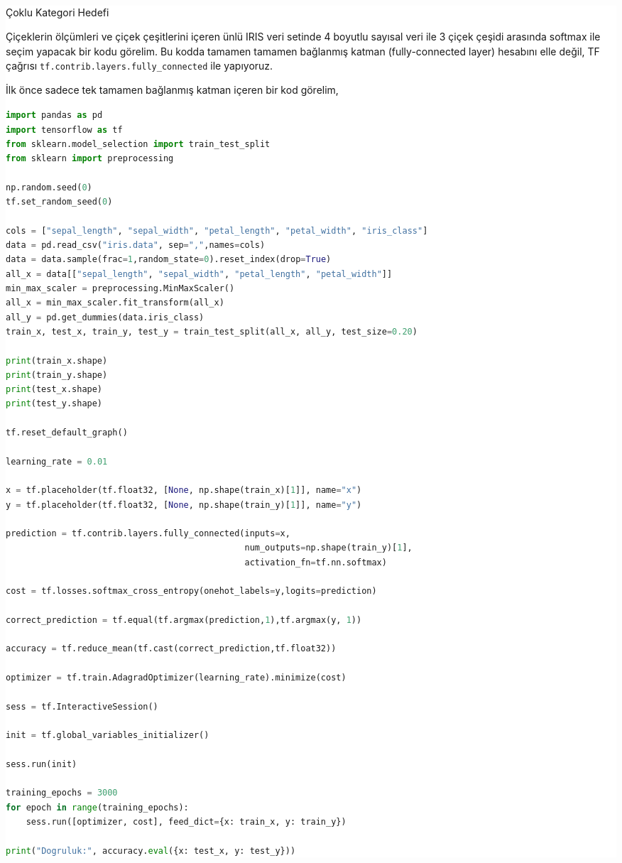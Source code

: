 Çoklu Kategori Hedefi

Çiçeklerin ölçümleri ve çiçek çeşitlerini içeren ünlü IRIS veri setinde 4
boyutlu sayısal veri ile 3 çiçek çeşidi arasında softmax ile seçim yapacak
bir kodu görelim. Bu kodda tamamen tamamen bağlanmış katman
(fully-connected layer) hesabını elle değil, TF çağrısı
`tf.contrib.layers.fully_connected` ile yapıyoruz. 

İlk önce sadece tek tamamen bağlanmış katman içeren bir kod görelim,

```python
import pandas as pd
import tensorflow as tf
from sklearn.model_selection import train_test_split
from sklearn import preprocessing

np.random.seed(0)
tf.set_random_seed(0)

cols = ["sepal_length", "sepal_width", "petal_length", "petal_width", "iris_class"]
data = pd.read_csv("iris.data", sep=",",names=cols)
data = data.sample(frac=1,random_state=0).reset_index(drop=True)
all_x = data[["sepal_length", "sepal_width", "petal_length", "petal_width"]]
min_max_scaler = preprocessing.MinMaxScaler()
all_x = min_max_scaler.fit_transform(all_x)
all_y = pd.get_dummies(data.iris_class)
train_x, test_x, train_y, test_y = train_test_split(all_x, all_y, test_size=0.20)

print(train_x.shape)
print(train_y.shape)
print(test_x.shape)
print(test_y.shape)

tf.reset_default_graph()

learning_rate = 0.01

x = tf.placeholder(tf.float32, [None, np.shape(train_x)[1]], name="x")
y = tf.placeholder(tf.float32, [None, np.shape(train_y)[1]], name="y")

prediction = tf.contrib.layers.fully_connected(inputs=x,
                                               num_outputs=np.shape(train_y)[1], 
                                               activation_fn=tf.nn.softmax)

cost = tf.losses.softmax_cross_entropy(onehot_labels=y,logits=prediction)

correct_prediction = tf.equal(tf.argmax(prediction,1),tf.argmax(y, 1))

accuracy = tf.reduce_mean(tf.cast(correct_prediction,tf.float32))

optimizer = tf.train.AdagradOptimizer(learning_rate).minimize(cost)

sess = tf.InteractiveSession()

init = tf.global_variables_initializer()

sess.run(init)

training_epochs = 3000
for epoch in range(training_epochs):
    sess.run([optimizer, cost], feed_dict={x: train_x, y: train_y})

print("Dogruluk:", accuracy.eval({x: test_x, y: test_y}))    
```
